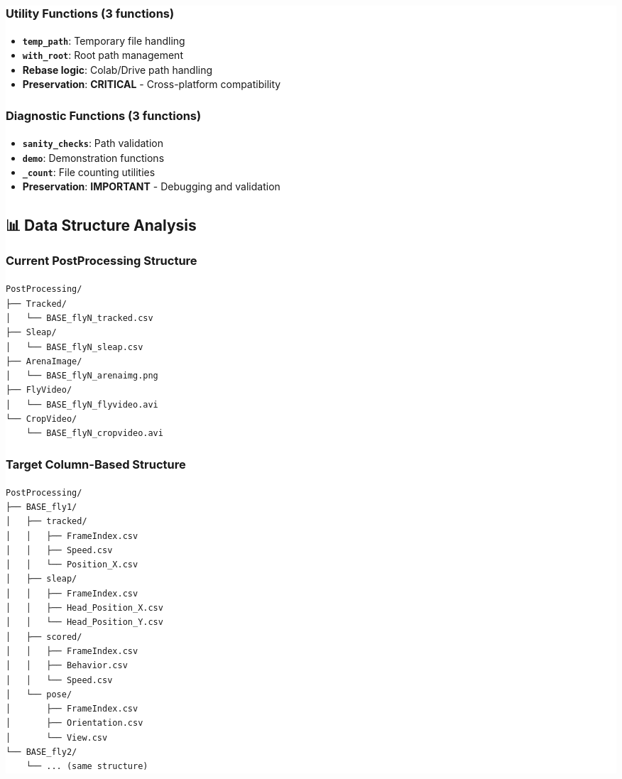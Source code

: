 ### **Utility Functions (3 functions)**
- **`temp_path`**: Temporary file handling
- **`with_root`**: Root path management
- **Rebase logic**: Colab/Drive path handling
- **Preservation**: **CRITICAL** - Cross-platform compatibility

### **Diagnostic Functions (3 functions)**
- **`sanity_checks`**: Path validation
- **`demo`**: Demonstration functions
- **`_count`**: File counting utilities
- **Preservation**: **IMPORTANT** - Debugging and validation

## 📊 **Data Structure Analysis**

### **Current PostProcessing Structure**
```
PostProcessing/
├── Tracked/
│   └── BASE_flyN_tracked.csv
├── Sleap/
│   └── BASE_flyN_sleap.csv
├── ArenaImage/
│   └── BASE_flyN_arenaimg.png
├── FlyVideo/
│   └── BASE_flyN_flyvideo.avi
└── CropVideo/
    └── BASE_flyN_cropvideo.avi
```

### **Target Column-Based Structure**
```
PostProcessing/
├── BASE_fly1/
│   ├── tracked/
│   │   ├── FrameIndex.csv
│   │   ├── Speed.csv
│   │   └── Position_X.csv
│   ├── sleap/
│   │   ├── FrameIndex.csv
│   │   ├── Head_Position_X.csv
│   │   └── Head_Position_Y.csv
│   ├── scored/
│   │   ├── FrameIndex.csv
│   │   ├── Behavior.csv
│   │   └── Speed.csv
│   └── pose/
│       ├── FrameIndex.csv
│       ├── Orientation.csv
│       └── View.csv
└── BASE_fly2/
    └── ... (same structure)
```
